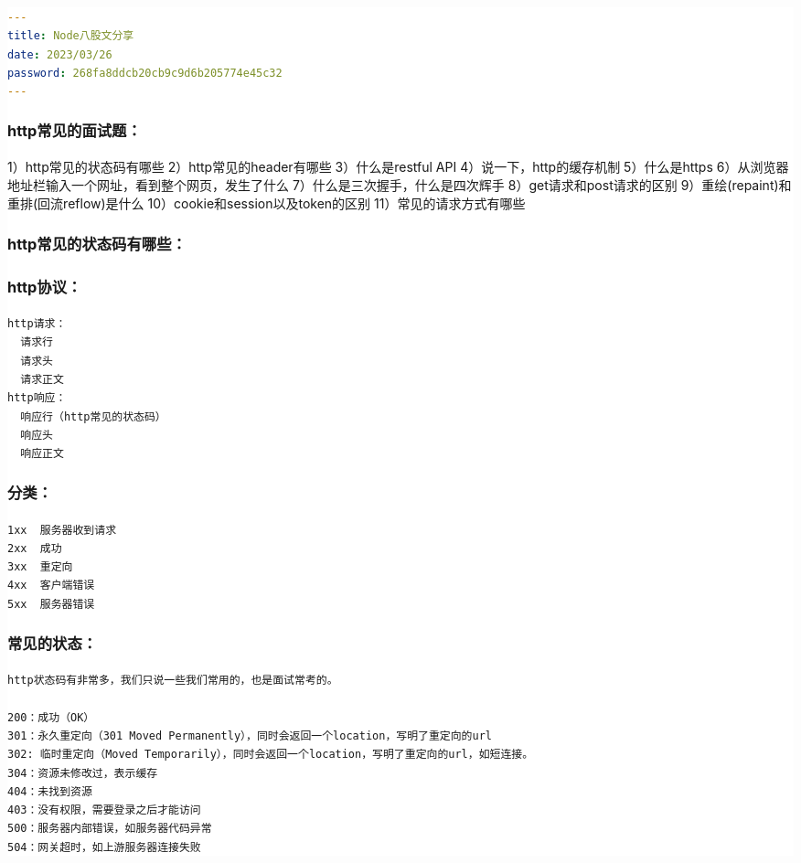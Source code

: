 ```yaml
---
title: Node八股文分享
date: 2023/03/26
password: 268fa8ddcb20cb9c9d6b205774e45c32
---
```


### http常见的面试题：

  1）http常见的状态码有哪些
  2）http常见的header有哪些
  3）什么是restful API
  4）说一下，http的缓存机制
  5）什么是https
  6）从浏览器地址栏输入一个网址，看到整个网页，发生了什么
  7）什么是三次握手，什么是四次辉手
  8）get请求和post请求的区别
  9）重绘(repaint)和重排(回流reflow)是什么
  10）cookie和session以及token的区别
  11）常见的请求方式有哪些

### http常见的状态码有哪些：

### http协议：

```
http请求：
  请求行
  请求头
  请求正文
http响应：
  响应行（http常见的状态码）
  响应头
  响应正文
```

### 分类：

```
1xx  服务器收到请求
2xx  成功
3xx  重定向
4xx  客户端错误
5xx  服务器错误
```

### 常见的状态：

```
http状态码有非常多，我们只说一些我们常用的，也是面试常考的。

200：成功（OK）
301：永久重定向（301 Moved Permanently），同时会返回一个location，写明了重定向的url
302: 临时重定向（Moved Temporarily），同时会返回一个location，写明了重定向的url，如短连接。
304：资源未修改过，表示缓存
404：未找到资源
403：没有权限，需要登录之后才能访问
500：服务器内部错误，如服务器代码异常
504：网关超时，如上游服务器连接失败
```

